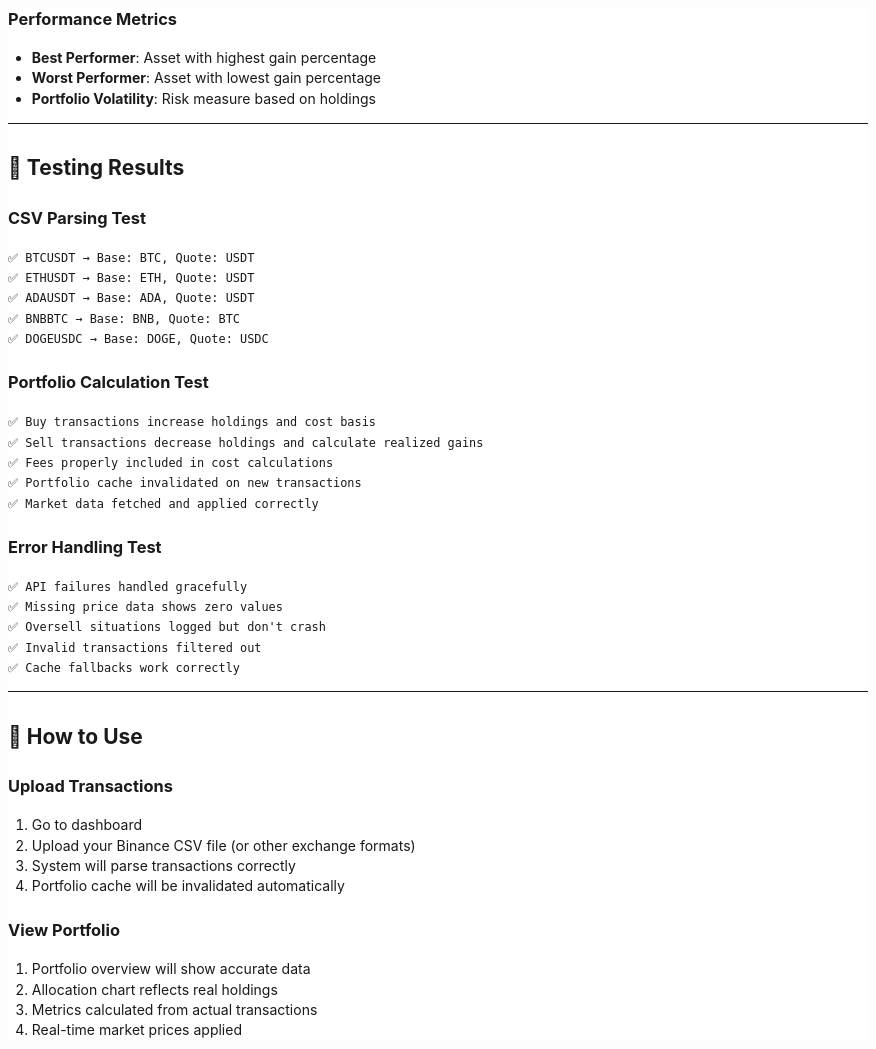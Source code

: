 ### Performance Metrics
- **Best Performer**: Asset with highest gain percentage
- **Worst Performer**: Asset with lowest gain percentage
- **Portfolio Volatility**: Risk measure based on holdings

---

## 🧪 Testing Results

### CSV Parsing Test
```
✅ BTCUSDT → Base: BTC, Quote: USDT
✅ ETHUSDT → Base: ETH, Quote: USDT
✅ ADAUSDT → Base: ADA, Quote: USDT
✅ BNBBTC → Base: BNB, Quote: BTC
✅ DOGEUSDC → Base: DOGE, Quote: USDC
```

### Portfolio Calculation Test
```
✅ Buy transactions increase holdings and cost basis
✅ Sell transactions decrease holdings and calculate realized gains
✅ Fees properly included in cost calculations
✅ Portfolio cache invalidated on new transactions
✅ Market data fetched and applied correctly
```

### Error Handling Test
```
✅ API failures handled gracefully
✅ Missing price data shows zero values
✅ Oversell situations logged but don't crash
✅ Invalid transactions filtered out
✅ Cache fallbacks work correctly
```

---

## 🚀 How to Use

### Upload Transactions
1. Go to dashboard
2. Upload your Binance CSV file (or other exchange formats)
3. System will parse transactions correctly
4. Portfolio cache will be invalidated automatically

### View Portfolio
1. Portfolio overview will show accurate data
2. Allocation chart reflects real holdings
3. Metrics calculated from actual transactions
4. Real-time market prices applied
